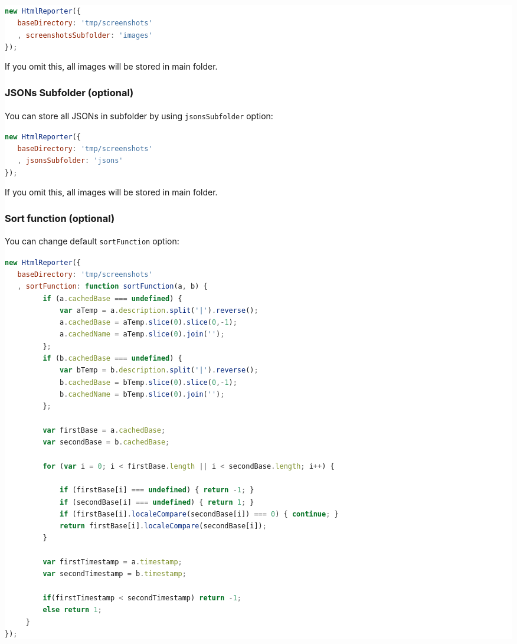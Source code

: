 ```javascript
new HtmlReporter({
   baseDirectory: 'tmp/screenshots'
   , screenshotsSubfolder: 'images'
});
```

If you omit this, all images will be stored in main folder.


### JSONs Subfolder (optional)
You can store all JSONs in subfolder by using `jsonsSubfolder` option:

```javascript
new HtmlReporter({
   baseDirectory: 'tmp/screenshots'
   , jsonsSubfolder: 'jsons'
});
```

If you omit this, all images will be stored in main folder.


### Sort function (optional)
You can change default `sortFunction` option:

```javascript
new HtmlReporter({
   baseDirectory: 'tmp/screenshots'
   , sortFunction: function sortFunction(a, b) {
         if (a.cachedBase === undefined) {
             var aTemp = a.description.split('|').reverse();
             a.cachedBase = aTemp.slice(0).slice(0,-1);
             a.cachedName = aTemp.slice(0).join('');
         };
         if (b.cachedBase === undefined) {
             var bTemp = b.description.split('|').reverse();
             b.cachedBase = bTemp.slice(0).slice(0,-1);
             b.cachedName = bTemp.slice(0).join('');
         };
    
         var firstBase = a.cachedBase;
         var secondBase = b.cachedBase;
    
         for (var i = 0; i < firstBase.length || i < secondBase.length; i++) {
    
             if (firstBase[i] === undefined) { return -1; }
             if (secondBase[i] === undefined) { return 1; }
             if (firstBase[i].localeCompare(secondBase[i]) === 0) { continue; }
             return firstBase[i].localeCompare(secondBase[i]);
         }
    
         var firstTimestamp = a.timestamp;
         var secondTimestamp = b.timestamp;
    
         if(firstTimestamp < secondTimestamp) return -1;
         else return 1;
     }
});
```
